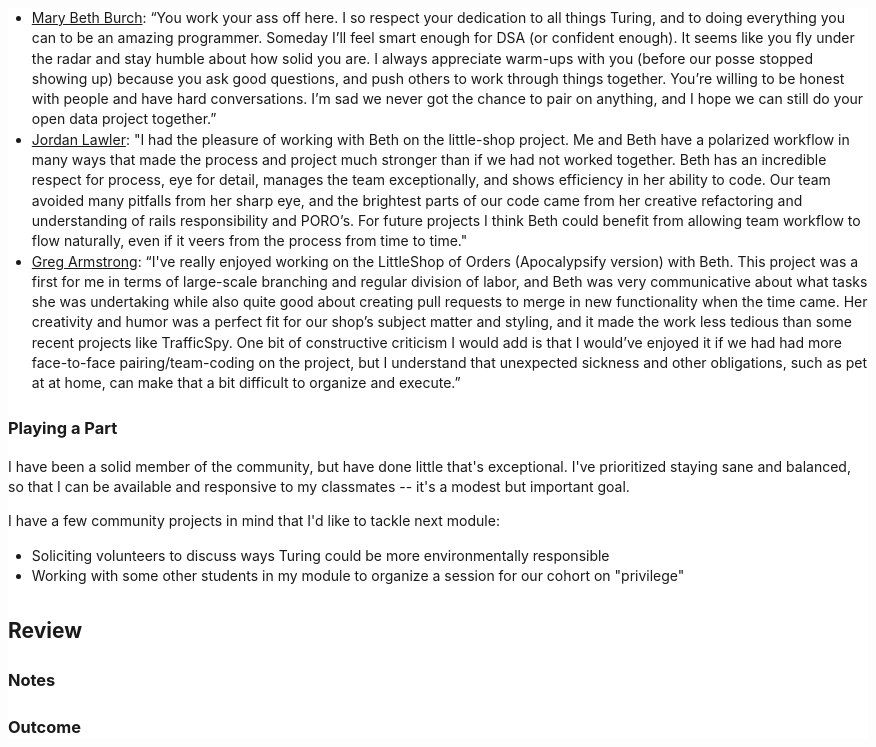 * [Mary Beth Burch](https://github.com/mbburch/): “You work your ass off here. I so respect your dedication to all things Turing, and to doing everything you can to be an amazing programmer. Someday I’ll feel smart enough for DSA (or confident enough). It seems like you fly under the radar and stay humble about how solid you are. I always appreciate warm-ups with you (before our posse stopped showing up) because you ask good questions, and push others to work through things together. You’re willing to be honest with people and have hard conversations. I’m sad we never got the chance to pair on anything, and I hope we can still do your open data project together.”
* [Jordan Lawler](https://github.com/Jlawlzz): "I had the pleasure of working with Beth on the little-shop project.  Me and Beth have a polarized workflow in many ways that made the process and project much stronger than if we had not worked together.  Beth has an incredible respect for process, eye for detail, manages the team exceptionally, and shows efficiency in her ability to code.  Our team avoided many pitfalls from her sharp eye, and the brightest parts of our code came from her creative refactoring and understanding of rails responsibility and PORO’s. For future projects I think Beth could benefit from allowing team workflow to flow naturally, even if it veers from the process from time to time."
* [Greg Armstrong](https://github.com/GregoryArmstrong): “I've really enjoyed working on the LittleShop of Orders (Apocalypsify version) with Beth. This project was a first for me in terms of large-scale branching and regular division of labor, and Beth was very communicative about what tasks she was undertaking while also quite good about creating pull requests to merge in new functionality when the time came. Her creativity and humor was a perfect fit for our shop’s subject matter and styling, and it made the work less tedious than some recent projects like TrafficSpy. One bit of constructive criticism I would add is that I would’ve enjoyed it if we had had more face-to-face pairing/team-coding on the project, but I understand that unexpected sickness and other obligations, such as pet at at home, can make that a bit difficult to organize and execute.”


### Playing a Part
I have been a solid member of the community, but have done little that's exceptional. I've prioritized staying sane and balanced, so that I can be available and responsive to my classmates -- it's a modest but important goal.  

I have a few community projects in mind that I'd like to tackle next module:
* Soliciting volunteers to discuss ways Turing could be more environmentally responsible
* Working with some other students in my module to organize a session for our cohort on "privilege"

## Review
### Notes
### Outcome
